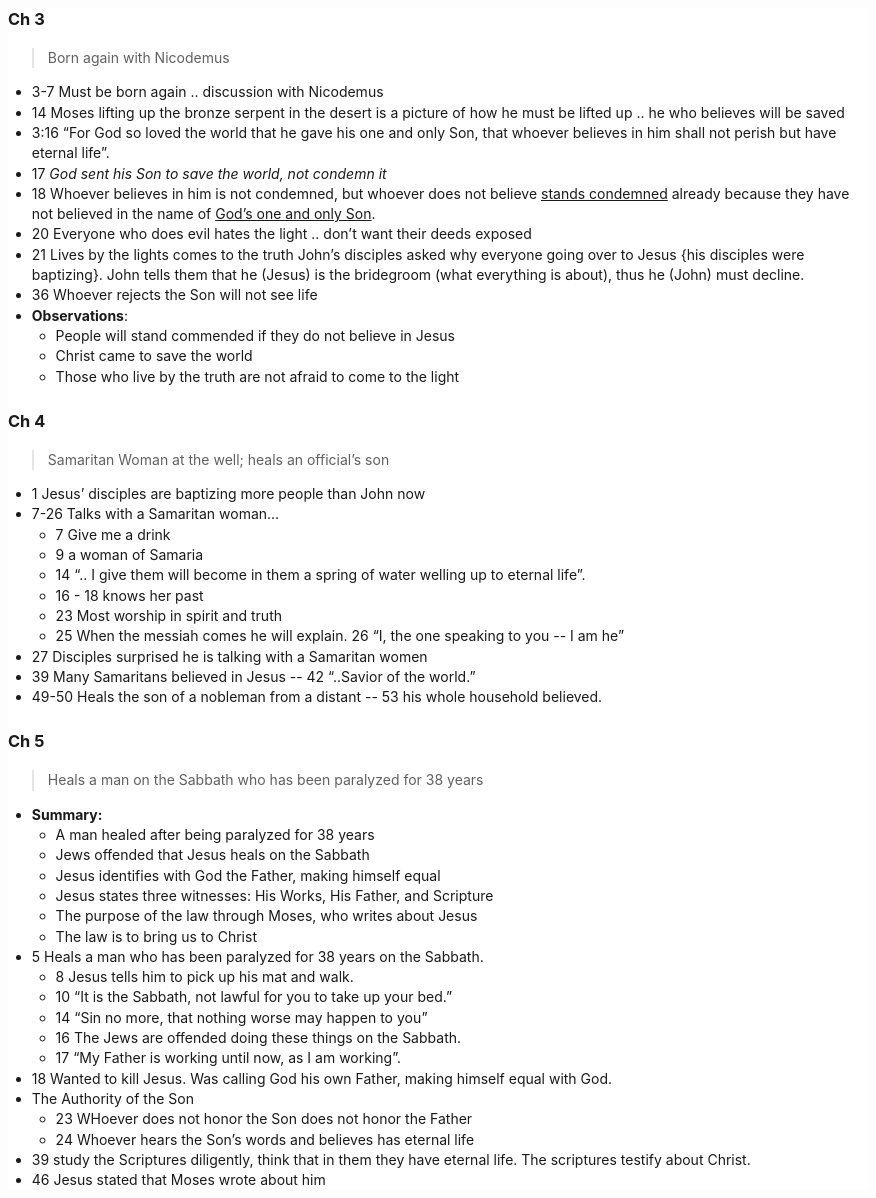 ### Ch 3
> Born again with Nicodemus

- 3-7 Must be born again .. discussion with Nicodemus
- 14 Moses lifting up the bronze serpent in the desert is a picture of how he must be lifted up .. he who believes will be saved
- 3:16 “For God so loved the world that he gave his one and only Son, that whoever believes in him shall not perish but have eternal life”. 
- 17 *God sent his Son to save the world, not condemn it*
- 18 Whoever believes in him is not condemned, but whoever does not believe <ins>stands condemned</ins> already because they have not believed in the name of <ins>God’s one and only Son</ins>.
- 20 Everyone who does evil hates the light .. don’t want their deeds exposed
- 21 Lives by the lights comes to the truth
John’s disciples asked why everyone going over to Jesus {his disciples were baptizing}. John tells them that he (Jesus) is the bridegroom (what everything is about), thus he (John) must decline.
- 36 Whoever rejects the Son will not see life 
- **Observations**:
  - People will stand commended if they do not believe in Jesus
  - Christ came to save the world
  - Those who live by the truth are not afraid to come to the light 

### Ch 4
> Samaritan Woman at the well; heals an official’s son

- 1 Jesus’ disciples are baptizing more people than John now
- 7-26 Talks with a Samaritan woman... 
  - 7 Give me a drink
  - 9 a woman of Samaria 
  - 14 “.. I give them will become in them a spring of water welling up to eternal life”.
  - 16 - 18 knows her past
  - 23 Most worship in spirit and truth
  - 25 When the messiah comes he will explain. 26 “I, the one speaking to you -- I am he”
- 27 Disciples surprised he is talking with a Samaritan women
- 39 Many Samaritans believed in Jesus -- 42 “..Savior of the world.”
- 49-50 Heals the son of a nobleman from a distant -- 53 his whole household believed.


### Ch 5
> Heals a man on the Sabbath who has been paralyzed for 38 years

- **Summary:**
  - A man healed after being paralyzed for 38 years
  - Jews offended that Jesus heals on the Sabbath
  - Jesus identifies with God the Father, making himself equal
  - Jesus states three witnesses: His Works, His Father, and Scripture
  - The purpose of the law through Moses, who writes about Jesus
  - The law is to bring us to Christ 
- 5 Heals a man who has been paralyzed for 38 years on the Sabbath. 
  - 8 Jesus tells him to pick up his mat and walk. 
  - 10 “It is the Sabbath, not lawful for you to take up your bed.”
  - 14 “Sin no more, that nothing worse may happen to you”
  - 16 The Jews are offended doing these things on the Sabbath. 
  - 17 “My Father is working until now, as I am working”.
- 18 Wanted to kill Jesus. Was calling God his own Father, making himself equal with God.
- The Authority of the Son
  - 23 WHoever does not honor the Son does not honor the Father 
  - 24 Whoever hears the Son’s words and believes has eternal life
- 39 study the Scriptures diligently, think that in them they have eternal life. The scriptures testify about Christ. 
- 46 Jesus stated that Moses wrote about him
